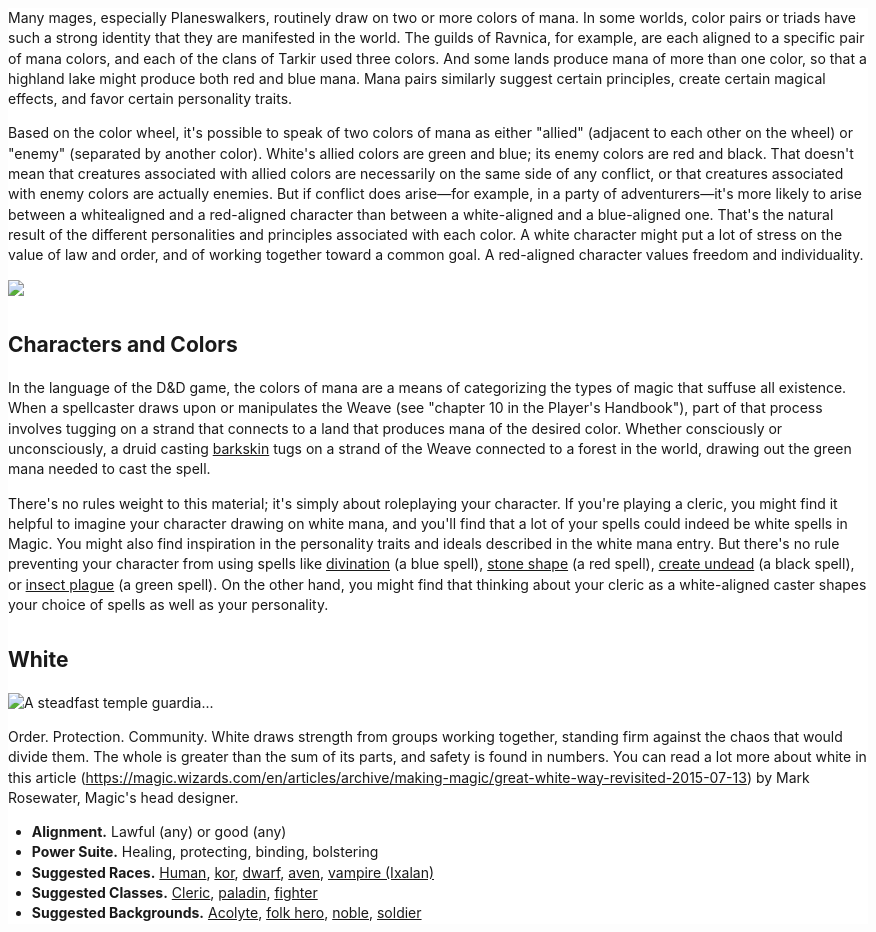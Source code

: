 Many mages, especially Planeswalkers, routinely draw on two or more colors of mana. In some worlds, color pairs or triads have such a strong identity that they are manifested in the world. The guilds of Ravnica, for example, are each aligned to a specific pair of mana colors, and each of the clans of Tarkir used three colors. And some lands produce mana of more than one color, so that a highland lake might produce both red and blue mana. Mana pairs similarly suggest certain principles, create certain magical effects, and favor certain personality traits.

Based on the color wheel, it's possible to speak of two colors of mana as either "allied" (adjacent to each other on the wheel) or "enemy" (separated by another color). White's allied colors are green and blue; its enemy colors are red and black. That doesn't mean that creatures associated with allied colors are necessarily on the same side of any conflict, or that creatures associated with enemy colors are actually enemies. But if conflict does arise—for example, in a party of adventurers—it's more likely to arise between a whitealigned and a red-aligned character than between a white-aligned and a blue-aligned one. That's the natural result of the different personalities and principles associated with each color. A white character might put a lot of stress on the value of law and order, and of working together toward a common goal. A red-aligned character values freedom and individuality.

![](https://raw.githubusercontent.com/5etools-mirror-3/5etools-img/main/book/PSX/028.webp#center)

## Characters and Colors

In the language of the D&D game, the colors of mana are a means of categorizing the types of magic that suffuse all existence. When a spellcaster draws upon or manipulates the Weave (see "chapter 10 in the Player's Handbook"), part of that process involves tugging on a strand that connects to a land that produces mana of the desired color. Whether consciously or unconsciously, a druid casting [barkskin](Mechanics/spells/barkskin.md) tugs on a strand of the Weave connected to a forest in the world, drawing out the green mana needed to cast the spell.

There's no rules weight to this material; it's simply about roleplaying your character. If you're playing a cleric, you might find it helpful to imagine your character drawing on white mana, and you'll find that a lot of your spells could indeed be white spells in Magic. You might also find inspiration in the personality traits and ideals described in the white mana entry. But there's no rule preventing your character from using spells like [divination](Mechanics/spells/divination.md) (a blue spell), [stone shape](Mechanics/spells/stone-shape.md) (a red spell), [create undead](Mechanics/spells/create-undead.md) (a black spell), or [insect plague](Mechanics/spells/insect-plague.md) (a green spell). On the other hand, you might find that thinking about your cleric as a white-aligned caster shapes your choice of spells as well as your personality.

## White

![A steadfast temple guardia...](https://raw.githubusercontent.com/5etools-mirror-3/5etools-img/main/book/PSX/029.webp#center "A steadfast temple guardian, devoted to her duty of protecting the people and places in her charge, exemplifies the ideals of white.")

Order. Protection. Community. White draws strength from groups working together, standing firm against the chaos that would divide them. The whole is greater than the sum of its parts, and safety is found in numbers. You can read a lot more about white in this article (https://magic.wizards.com/en/articles/archive/making-magic/great-white-way-revisited-2015-07-13) by Mark Rosewater, Magic's head designer.

- **Alignment.** Lawful (any) or good (any)  
- **Power Suite.** Healing, protecting, binding, bolstering  
- **Suggested Races.** [Human](Mechanics/races/human-ixalan-psx.md), [kor](Mechanics/races/kor-psz.md), [dwarf](Mechanics/races/dwarf.md), [aven](Mechanics/races/aven-psa.md), [vampire (Ixalan)](Mechanics/races/vampire-ixalan-psx.md)  
- **Suggested Classes.** [Cleric](Mechanics/classes/cleric.md), [paladin](Mechanics/classes/paladin.md), [fighter](Mechanics/classes/fighter.md)  
- **Suggested Backgrounds.** [Acolyte](Mechanics/backgrounds/acolyte.md), [folk hero](Mechanics/backgrounds/folk-hero.md), [noble](Mechanics/backgrounds/noble.md), [soldier](Mechanics/backgrounds/soldier.md)  
